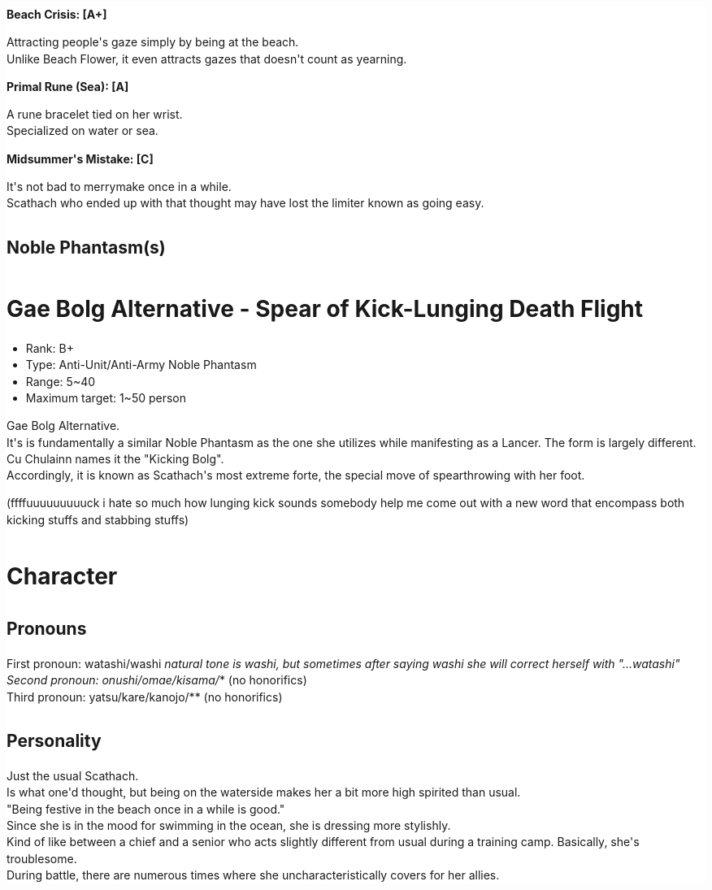 **Beach Crisis: [A+]**  
  
Attracting people's gaze simply by being at the beach.  
Unlike Beach Flower, it even attracts gazes that doesn't count as yearning.  
  
**Primal Rune (Sea): [A]**  
  
A rune bracelet tied on her wrist.  
Specialized on water or sea.  
  
**Midsummer's Mistake: [C]**  
  
It's not bad to merrymake once in a while.  
Scathach who ended up with that thought may have lost the limiter known as going easy.  
  
## Noble Phantasm(s)  
  
# Gae Bolg Alternative - Spear of Kick-Lunging Death Flight  
- Rank: B+  
- Type: Anti-Unit/Anti-Army Noble Phantasm  
- Range: 5~40  
- Maximum target: 1~50 person  
  
Gae Bolg Alternative.  
It's is fundamentally a similar Noble Phantasm as the one she utilizes while manifesting as a Lancer. The form is largely different.  
Cu Chulainn names it the "Kicking Bolg".  
Accordingly, it is known as Scathach's most extreme forte, the special move of spearthrowing with her foot.  
  
(ffffuuuuuuuuuck i hate so much how lunging kick sounds somebody help me come out with a new word that encompass both kicking stuffs and stabbing stuffs)  
  
# Character  
  
## Pronouns  
  
First pronoun: watashi/washi *natural tone is washi, but sometimes after saying washi she will correct herself with "...watashi"  
Second pronoun: onushi/omae/kisama/** (no honorifics)  
Third pronoun: yatsu/kare/kanojo/** (no honorifics)  
  
## Personality  
  
Just the usual Scathach.  
Is what one'd thought, but being on the waterside makes her a bit more high spirited than usual.  
"Being festive in the beach once in a while is good."  
Since she is in the mood for swimming in the ocean, she is dressing more stylishly.  
Kind of like between a chief and a senior who acts slightly different from usual during a training camp. Basically, she's troublesome.  
During battle, there are numerous times where she uncharacteristically covers for her allies.  
  